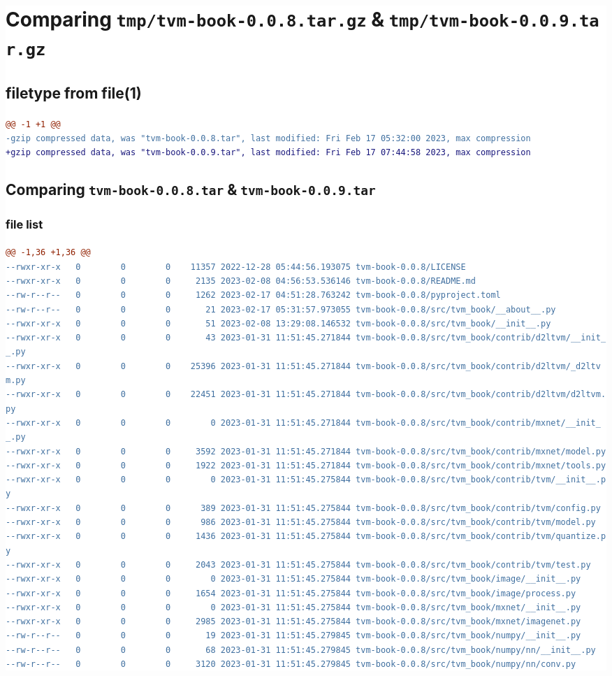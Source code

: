 # Comparing `tmp/tvm-book-0.0.8.tar.gz` & `tmp/tvm-book-0.0.9.tar.gz`

## filetype from file(1)

```diff
@@ -1 +1 @@
-gzip compressed data, was "tvm-book-0.0.8.tar", last modified: Fri Feb 17 05:32:00 2023, max compression
+gzip compressed data, was "tvm-book-0.0.9.tar", last modified: Fri Feb 17 07:44:58 2023, max compression
```

## Comparing `tvm-book-0.0.8.tar` & `tvm-book-0.0.9.tar`

### file list

```diff
@@ -1,36 +1,36 @@
--rwxr-xr-x   0        0        0    11357 2022-12-28 05:44:56.193075 tvm-book-0.0.8/LICENSE
--rwxr-xr-x   0        0        0     2135 2023-02-08 04:56:53.536146 tvm-book-0.0.8/README.md
--rw-r--r--   0        0        0     1262 2023-02-17 04:51:28.763242 tvm-book-0.0.8/pyproject.toml
--rw-r--r--   0        0        0       21 2023-02-17 05:31:57.973055 tvm-book-0.0.8/src/tvm_book/__about__.py
--rwxr-xr-x   0        0        0       51 2023-02-08 13:29:08.146532 tvm-book-0.0.8/src/tvm_book/__init__.py
--rwxr-xr-x   0        0        0       43 2023-01-31 11:51:45.271844 tvm-book-0.0.8/src/tvm_book/contrib/d2ltvm/__init__.py
--rwxr-xr-x   0        0        0    25396 2023-01-31 11:51:45.271844 tvm-book-0.0.8/src/tvm_book/contrib/d2ltvm/_d2ltvm.py
--rwxr-xr-x   0        0        0    22451 2023-01-31 11:51:45.271844 tvm-book-0.0.8/src/tvm_book/contrib/d2ltvm/d2ltvm.py
--rwxr-xr-x   0        0        0        0 2023-01-31 11:51:45.271844 tvm-book-0.0.8/src/tvm_book/contrib/mxnet/__init__.py
--rwxr-xr-x   0        0        0     3592 2023-01-31 11:51:45.271844 tvm-book-0.0.8/src/tvm_book/contrib/mxnet/model.py
--rwxr-xr-x   0        0        0     1922 2023-01-31 11:51:45.271844 tvm-book-0.0.8/src/tvm_book/contrib/mxnet/tools.py
--rwxr-xr-x   0        0        0        0 2023-01-31 11:51:45.275844 tvm-book-0.0.8/src/tvm_book/contrib/tvm/__init__.py
--rwxr-xr-x   0        0        0      389 2023-01-31 11:51:45.275844 tvm-book-0.0.8/src/tvm_book/contrib/tvm/config.py
--rwxr-xr-x   0        0        0      986 2023-01-31 11:51:45.275844 tvm-book-0.0.8/src/tvm_book/contrib/tvm/model.py
--rwxr-xr-x   0        0        0     1436 2023-01-31 11:51:45.275844 tvm-book-0.0.8/src/tvm_book/contrib/tvm/quantize.py
--rwxr-xr-x   0        0        0     2043 2023-01-31 11:51:45.275844 tvm-book-0.0.8/src/tvm_book/contrib/tvm/test.py
--rwxr-xr-x   0        0        0        0 2023-01-31 11:51:45.275844 tvm-book-0.0.8/src/tvm_book/image/__init__.py
--rwxr-xr-x   0        0        0     1654 2023-01-31 11:51:45.275844 tvm-book-0.0.8/src/tvm_book/image/process.py
--rwxr-xr-x   0        0        0        0 2023-01-31 11:51:45.275844 tvm-book-0.0.8/src/tvm_book/mxnet/__init__.py
--rwxr-xr-x   0        0        0     2985 2023-01-31 11:51:45.275844 tvm-book-0.0.8/src/tvm_book/mxnet/imagenet.py
--rw-r--r--   0        0        0       19 2023-01-31 11:51:45.279845 tvm-book-0.0.8/src/tvm_book/numpy/__init__.py
--rw-r--r--   0        0        0       68 2023-01-31 11:51:45.279845 tvm-book-0.0.8/src/tvm_book/numpy/nn/__init__.py
--rw-r--r--   0        0        0     3120 2023-01-31 11:51:45.279845 tvm-book-0.0.8/src/tvm_book/numpy/nn/conv.py
```